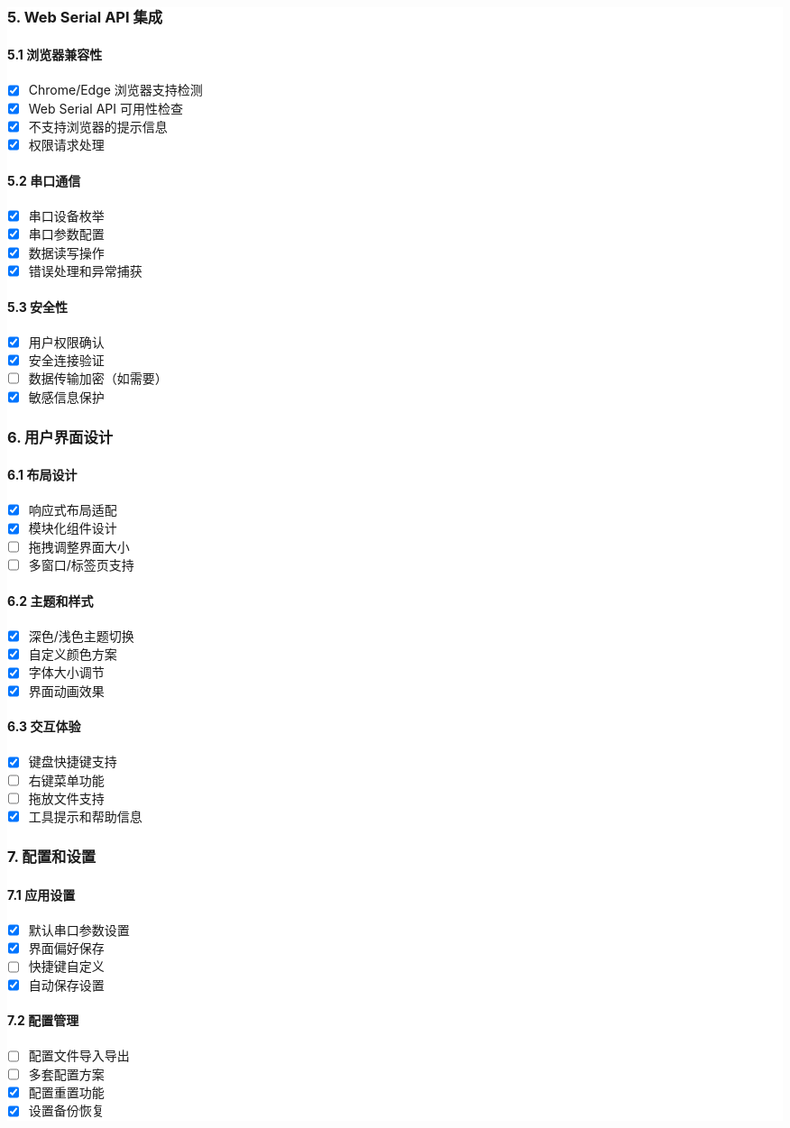 ### 5. Web Serial API 集成

#### 5.1 浏览器兼容性
- [x] Chrome/Edge 浏览器支持检测
- [x] Web Serial API 可用性检查
- [x] 不支持浏览器的提示信息
- [x] 权限请求处理

#### 5.2 串口通信
- [x] 串口设备枚举
- [x] 串口参数配置
- [x] 数据读写操作
- [x] 错误处理和异常捕获

#### 5.3 安全性
- [x] 用户权限确认
- [x] 安全连接验证
- [ ] 数据传输加密（如需要）
- [x] 敏感信息保护

### 6. 用户界面设计

#### 6.1 布局设计
- [x] 响应式布局适配
- [x] 模块化组件设计
- [ ] 拖拽调整界面大小
- [ ] 多窗口/标签页支持

#### 6.2 主题和样式
- [x] 深色/浅色主题切换
- [x] 自定义颜色方案
- [x] 字体大小调节
- [x] 界面动画效果

#### 6.3 交互体验
- [x] 键盘快捷键支持
- [ ] 右键菜单功能
- [ ] 拖放文件支持
- [x] 工具提示和帮助信息

### 7. 配置和设置

#### 7.1 应用设置
- [x] 默认串口参数设置
- [x] 界面偏好保存
- [ ] 快捷键自定义
- [x] 自动保存设置

#### 7.2 配置管理
- [ ] 配置文件导入导出
- [ ] 多套配置方案
- [x] 配置重置功能
- [x] 设置备份恢复
